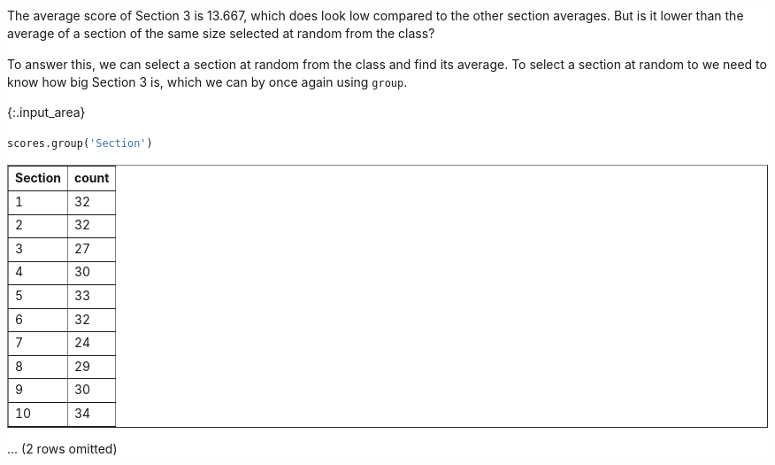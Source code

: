 
The average score of Section 3 is 13.667, which does look low compared to the other section averages. But is it lower than the average of a section of the same size selected at random from the class? 

To answer this, we can select a section at random from the class and find its average. To select a section at random to we need to know how big Section 3 is, which we can by once again using `group`.



{:.input_area}
```python
scores.group('Section')
```





<div markdown="0">
<table border="1" class="dataframe">
    <thead>
        <tr>
            <th>Section</th> <th>count</th>
        </tr>
    </thead>
    <tbody>
        <tr>
            <td>1      </td> <td>32   </td>
        </tr>
        <tr>
            <td>2      </td> <td>32   </td>
        </tr>
        <tr>
            <td>3      </td> <td>27   </td>
        </tr>
        <tr>
            <td>4      </td> <td>30   </td>
        </tr>
        <tr>
            <td>5      </td> <td>33   </td>
        </tr>
        <tr>
            <td>6      </td> <td>32   </td>
        </tr>
        <tr>
            <td>7      </td> <td>24   </td>
        </tr>
        <tr>
            <td>8      </td> <td>29   </td>
        </tr>
        <tr>
            <td>9      </td> <td>30   </td>
        </tr>
        <tr>
            <td>10     </td> <td>34   </td>
        </tr>
    </tbody>
</table>
<p>... (2 rows omitted)</p>
</div>
